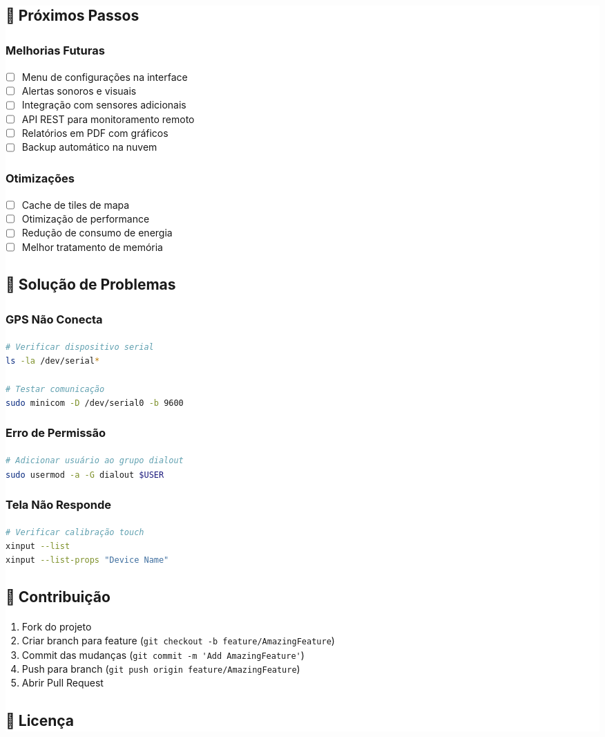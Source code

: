 ## 📝 Próximos Passos

### Melhorias Futuras
- [ ] Menu de configurações na interface
- [ ] Alertas sonoros e visuais
- [ ] Integração com sensores adicionais
- [ ] API REST para monitoramento remoto
- [ ] Relatórios em PDF com gráficos
- [ ] Backup automático na nuvem

### Otimizações
- [ ] Cache de tiles de mapa
- [ ] Otimização de performance
- [ ] Redução de consumo de energia
- [ ] Melhor tratamento de memória

## 🐛 Solução de Problemas

### GPS Não Conecta
```bash
# Verificar dispositivo serial
ls -la /dev/serial*

# Testar comunicação
sudo minicom -D /dev/serial0 -b 9600
```

### Erro de Permissão
```bash
# Adicionar usuário ao grupo dialout
sudo usermod -a -G dialout $USER
```

### Tela Não Responde
```bash
# Verificar calibração touch
xinput --list
xinput --list-props "Device Name"
```

## 🤝 Contribuição

1. Fork do projeto
2. Criar branch para feature (`git checkout -b feature/AmazingFeature`)
3. Commit das mudanças (`git commit -m 'Add AmazingFeature'`)
4. Push para branch (`git push origin feature/AmazingFeature`)
5. Abrir Pull Request

## 📄 Licença
